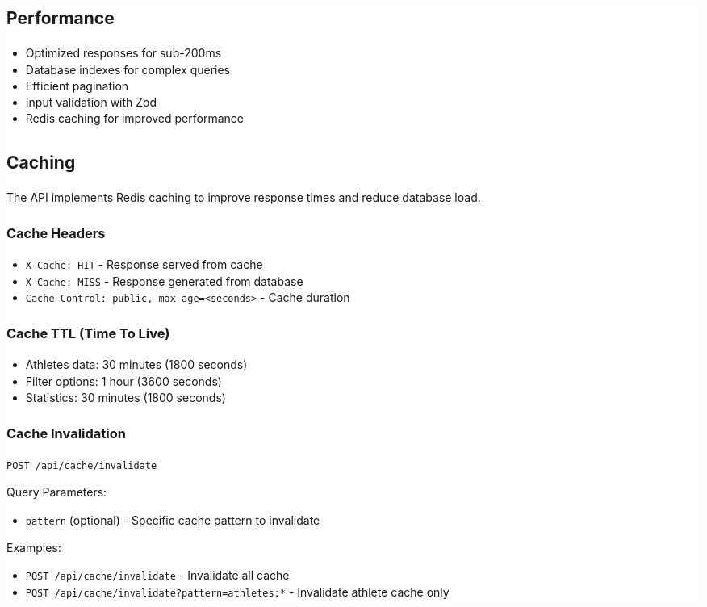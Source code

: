 ## Performance

- Optimized responses for sub-200ms
- Database indexes for complex queries
- Efficient pagination
- Input validation with Zod
- Redis caching for improved performance

## Caching

The API implements Redis caching to improve response times and reduce database load.

### Cache Headers
- `X-Cache: HIT` - Response served from cache
- `X-Cache: MISS` - Response generated from database
- `Cache-Control: public, max-age=<seconds>` - Cache duration

### Cache TTL (Time To Live)
- Athletes data: 30 minutes (1800 seconds)
- Filter options: 1 hour (3600 seconds)
- Statistics: 30 minutes (1800 seconds)

### Cache Invalidation
```
POST /api/cache/invalidate
```

Query Parameters:
- `pattern` (optional) - Specific cache pattern to invalidate

Examples:
- `POST /api/cache/invalidate` - Invalidate all cache
- `POST /api/cache/invalidate?pattern=athletes:*` - Invalidate athlete cache only
